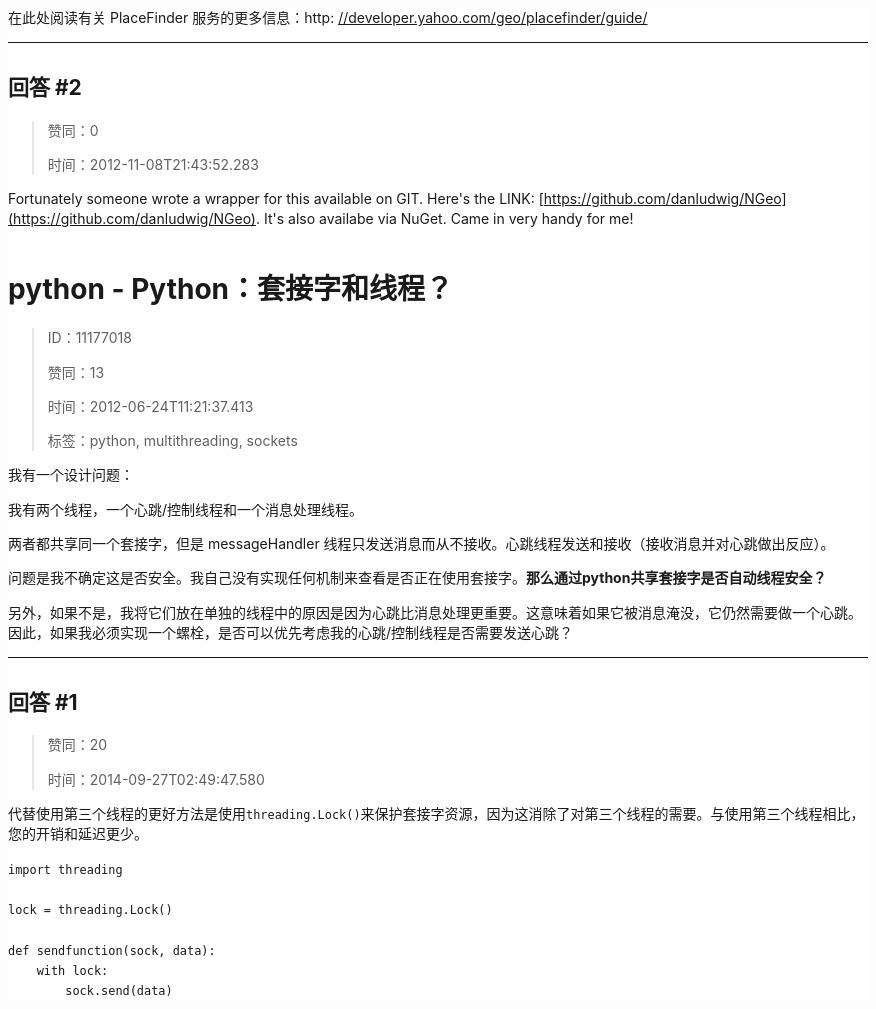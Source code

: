 在此处阅读有关 PlaceFinder 服务的更多信息：http: [//developer.yahoo.com/geo/placefinder/guide/](http://developer.yahoo.com/geo/placefinder/guide/)

* * *

## 回答 #2

> 赞同：0
> 
> 时间：2012-11-08T21:43:52.283

Fortunately someone wrote a wrapper for this available on GIT. Here's the LINK: [https://github.com/danludwig/NGeo](https://github.com/danludwig/NGeo). It's also availabe via NuGet. Came in very handy for me!

# python - Python：套接字和线程？

> ID：11177018
> 
> 赞同：13
> 
> 时间：2012-06-24T11:21:37.413
> 
> 标签：python, multithreading, sockets

我有一个设计问题：

我有两个线程，一个心跳/控制线程和一个消息处理线程。

两者都共享同一个套接字，但是 messageHandler 线程只发送消息而从不接收。心跳线程发送和接收（接收消息并对心跳做出反应）。

问题是我不确定这是否安全。我自己没有实现任何机制来查看是否正在使用套接字。**那么通过python共享套接字是否自动线程安全？**

另外，如果不是，我将它们放在单独的线程中的原因是因为心跳比消息处理更重要。这意味着如果它被消息淹没，它仍然需要做一个心跳。因此，如果我必须实现一个螺栓，是否可以优先考虑我的心跳/控制线程是否需要发送心跳？

* * *

## 回答 #1

> 赞同：20
> 
> 时间：2014-09-27T02:49:47.580

代替使用第三个线程的更好方法是使用`threading.Lock()`来保护套接字资源，因为这消除了对第三个线程的需要。与使用第三个线程相比，您的开销和延迟更少。

```
import threading

lock = threading.Lock()

def sendfunction(sock, data):
    with lock:
        sock.send(data) 
```
